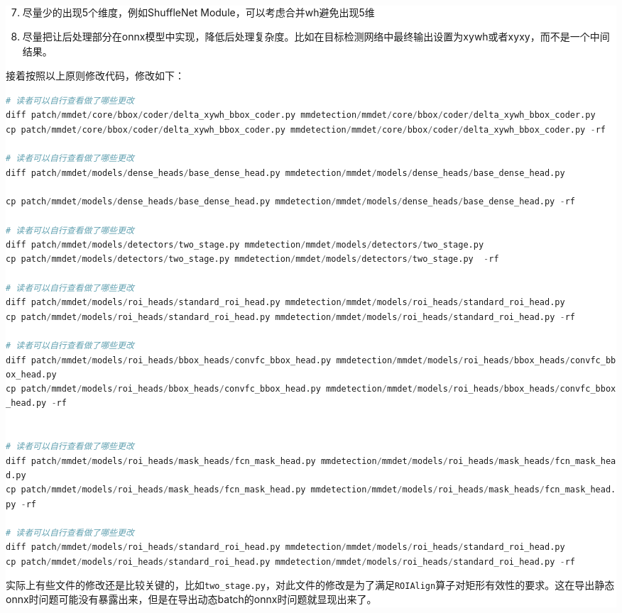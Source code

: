 7. 尽量少的出现5个维度，例如ShuffleNet Module，可以考虑合并wh避免出现5维

8. 尽量把让后处理部分在onnx模型中实现，降低后处理复杂度。比如在目标检测网络中最终输出设置为xywh或者xyxy，而不是一个中间结果。

接着按照以上原则修改代码，修改如下：
```python
# 读者可以自行查看做了哪些更改
diff patch/mmdet/core/bbox/coder/delta_xywh_bbox_coder.py mmdetection/mmdet/core/bbox/coder/delta_xywh_bbox_coder.py
cp patch/mmdet/core/bbox/coder/delta_xywh_bbox_coder.py mmdetection/mmdet/core/bbox/coder/delta_xywh_bbox_coder.py -rf

# 读者可以自行查看做了哪些更改
diff patch/mmdet/models/dense_heads/base_dense_head.py mmdetection/mmdet/models/dense_heads/base_dense_head.py

cp patch/mmdet/models/dense_heads/base_dense_head.py mmdetection/mmdet/models/dense_heads/base_dense_head.py -rf

# 读者可以自行查看做了哪些更改
diff patch/mmdet/models/detectors/two_stage.py mmdetection/mmdet/models/detectors/two_stage.py 
cp patch/mmdet/models/detectors/two_stage.py mmdetection/mmdet/models/detectors/two_stage.py  -rf

# 读者可以自行查看做了哪些更改
diff patch/mmdet/models/roi_heads/standard_roi_head.py mmdetection/mmdet/models/roi_heads/standard_roi_head.py 
cp patch/mmdet/models/roi_heads/standard_roi_head.py mmdetection/mmdet/models/roi_heads/standard_roi_head.py -rf

# 读者可以自行查看做了哪些更改
diff patch/mmdet/models/roi_heads/bbox_heads/convfc_bbox_head.py mmdetection/mmdet/models/roi_heads/bbox_heads/convfc_bbox_head.py
cp patch/mmdet/models/roi_heads/bbox_heads/convfc_bbox_head.py mmdetection/mmdet/models/roi_heads/bbox_heads/convfc_bbox_head.py -rf


# 读者可以自行查看做了哪些更改
diff patch/mmdet/models/roi_heads/mask_heads/fcn_mask_head.py mmdetection/mmdet/models/roi_heads/mask_heads/fcn_mask_head.py
cp patch/mmdet/models/roi_heads/mask_heads/fcn_mask_head.py mmdetection/mmdet/models/roi_heads/mask_heads/fcn_mask_head.py -rf

# 读者可以自行查看做了哪些更改
diff patch/mmdet/models/roi_heads/standard_roi_head.py mmdetection/mmdet/models/roi_heads/standard_roi_head.py
cp patch/mmdet/models/roi_heads/standard_roi_head.py mmdetection/mmdet/models/roi_heads/standard_roi_head.py -rf

```


实际上有些文件的修改还是比较关键的，比如`two_stage.py`，对此文件的修改是为了满足`ROIAlign`算子对矩形有效性的要求。这在导出静态onnx时问题可能没有暴露出来，但是在导出动态batch的onnx时问题就显现出来了。
